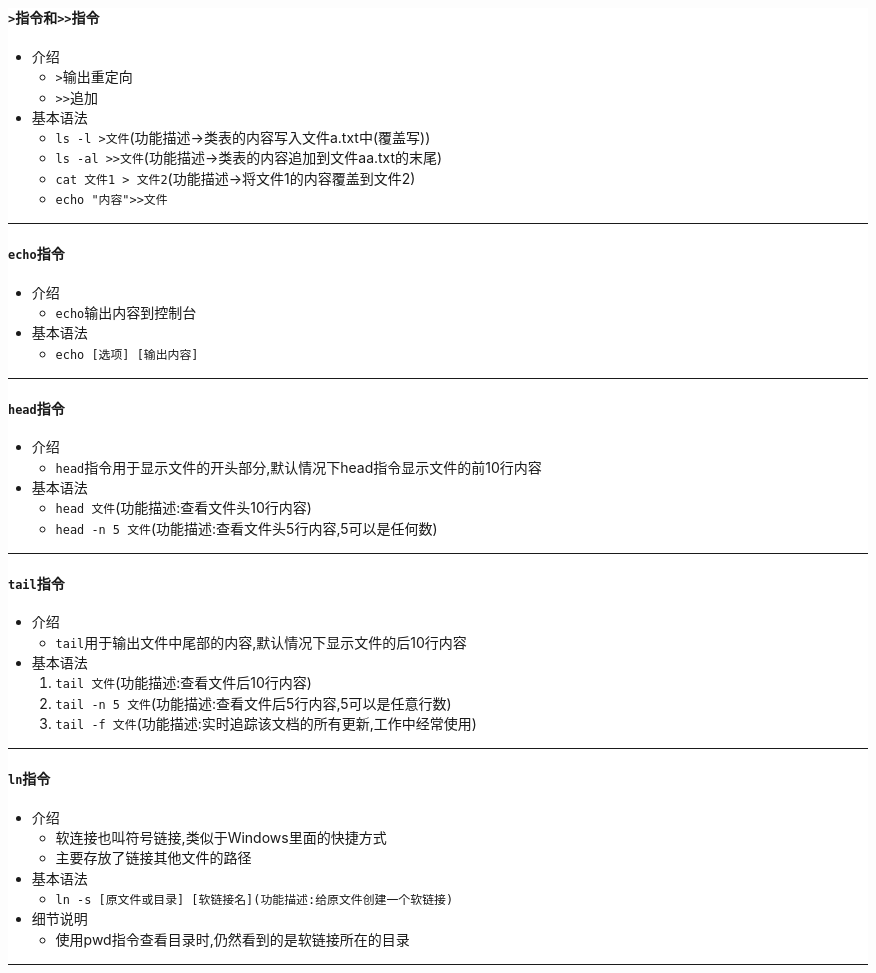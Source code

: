
#### `>`指令和`>>`指令

- 介绍
  - `>`输出重定向
  - `>>`追加
- 基本语法
  - `ls -l >文件`(功能描述->类表的内容写入文件a.txt中(覆盖写))
  - `ls -al >>文件`(功能描述->类表的内容追加到文件aa.txt的末尾)
  - `cat 文件1 > 文件2`(功能描述->将文件1的内容覆盖到文件2)
  - `echo "内容">>文件`

---

#### `echo`指令

- 介绍
  - `echo`输出内容到控制台
- 基本语法
  - `echo [选项] [输出内容]`

---

#### `head`指令

- 介绍
  - `head`指令用于显示文件的开头部分,默认情况下head指令显示文件的前10行内容
- 基本语法
  - `head 文件`(功能描述:查看文件头10行内容)
  - `head -n 5 文件`(功能描述:查看文件头5行内容,5可以是任何数)

---

#### `tail`指令

- 介绍
  - `tail`用于输出文件中尾部的内容,默认情况下显示文件的后10行内容
- 基本语法
  1. `tail 文件`(功能描述:查看文件后10行内容)
  2. `tail -n 5 文件`(功能描述:查看文件后5行内容,5可以是任意行数)
  3. `tail -f 文件`(功能描述:实时追踪该文档的所有更新,工作中经常使用)

---

#### `ln`指令

- 介绍
  - 软连接也叫符号链接,类似于Windows里面的快捷方式
  - 主要存放了链接其他文件的路径
- 基本语法
  - `ln -s [原文件或目录] [软链接名](功能描述:给原文件创建一个软链接)`
- 细节说明
  - 使用pwd指令查看目录时,仍然看到的是软链接所在的目录

---
